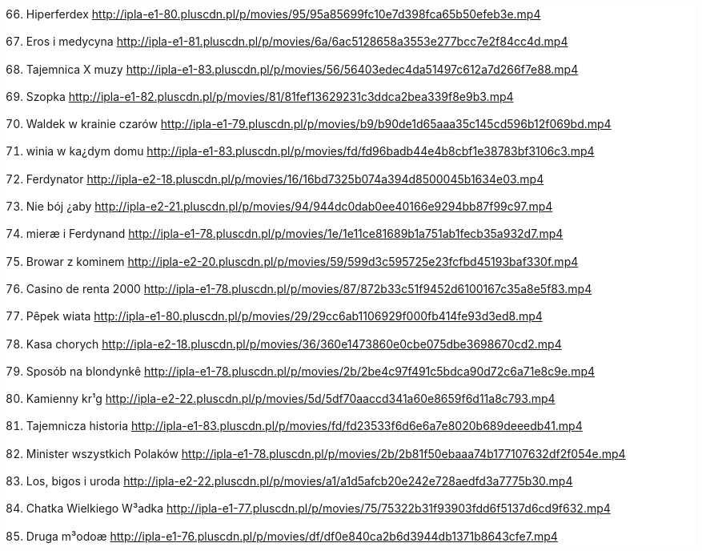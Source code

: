 66. Hiperferdex
	<http://ipla-e1-80.pluscdn.pl/p/movies/95/95a85699fc10e7d398fca65b50efeb3e.mp4>
 
67. Eros i medycyna
	<http://ipla-e1-81.pluscdn.pl/p/movies/6a/6ac5128658a3553e277bcc7e2f84cc4d.mp4>
 
68. Tajemnica X muzy
	<http://ipla-e1-83.pluscdn.pl/p/movies/56/56403edec4da51497c612a7d266f7e88.mp4>
 
69. Szopka
	<http://ipla-e1-82.pluscdn.pl/p/movies/81/81fef13629231c3ddca2bea339f8e9b3.mp4>
 
70. Waldek w krainie czarów
	<http://ipla-e1-79.pluscdn.pl/p/movies/b9/b90de1d65aaa35c145cd596b12f069bd.mp4>
 
71. winia w ka¿dym domu
	<http://ipla-e1-83.pluscdn.pl/p/movies/fd/fd96badb44e4b8cbf1e38783bf3106c3.mp4>
 
72. Ferdynator
	<http://ipla-e2-18.pluscdn.pl/p/movies/16/16bd7325b074a394d8500045b1634e03.mp4>
 
73. Nie bój ¿aby
	<http://ipla-e2-21.pluscdn.pl/p/movies/94/944dc0dab0ee40166e9294bb87f99c97.mp4>
 
74. mieræ i Ferdynand
	<http://ipla-e1-78.pluscdn.pl/p/movies/1e/1e11ce81689b1a751ab1fecb35a932d7.mp4>
 
75. Browar z kominem
	<http://ipla-e2-20.pluscdn.pl/p/movies/59/599d3c595725e23fcfbd45193baf330f.mp4>
 
76. Casino de renta 2000
	<http://ipla-e1-78.pluscdn.pl/p/movies/87/872b33c51f9452d6100167c35a8e5f83.mp4>
 
77. Pêpek wiata
	<http://ipla-e1-80.pluscdn.pl/p/movies/29/29cc6ab1106929f000fb414fe93d3ed8.mp4>
 
78. Kasa chorych
	<http://ipla-e2-18.pluscdn.pl/p/movies/36/360e1473860e0cbe075dbe3698670cd2.mp4>
 
79. Sposób na blondynkê
	<http://ipla-e1-78.pluscdn.pl/p/movies/2b/2be4c97f491c5bdca90d72c6a71e8c9e.mp4>
 
80. Kamienny kr¹g
	<http://ipla-e2-22.pluscdn.pl/p/movies/5d/5df70aaccd341a60e8659f6d11a8c793.mp4>
 
81. Tajemnicza historia
	<http://ipla-e1-83.pluscdn.pl/p/movies/fd/fd23533f6d6e6a7e8020b689deeedb41.mp4>
 
82. Minister wszystkich Polaków
	<http://ipla-e1-78.pluscdn.pl/p/movies/2b/2b81f50ebaaa74b177107632df2f054e.mp4>
 
83. Los, bigos i uroda
	<http://ipla-e2-22.pluscdn.pl/p/movies/a1/a1d5afcb20e242e728aedfd3a7775b30.mp4>
 
84. Chatka Wielkiego W³adka
	<http://ipla-e1-77.pluscdn.pl/p/movies/75/75322b31f93903fdd6f5137d6cd9f632.mp4>
 
85. Druga m³odoæ
	<http://ipla-e1-76.pluscdn.pl/p/movies/df/df0e840ca2b6d3944db1371b8643cfe7.mp4>
 